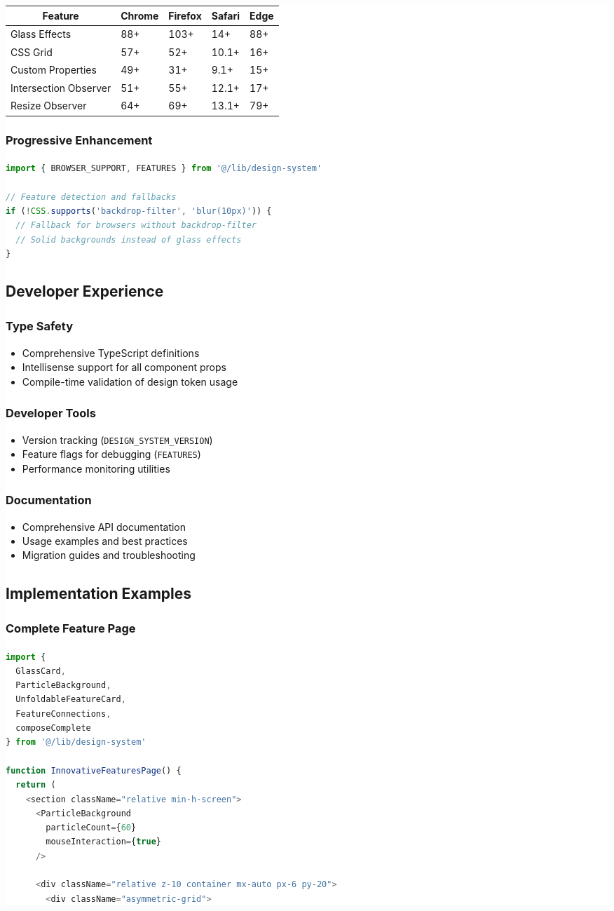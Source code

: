 | Feature | Chrome | Firefox | Safari | Edge |
|---------|--------|---------|--------|------|
| Glass Effects | 88+ | 103+ | 14+ | 88+ |
| CSS Grid | 57+ | 52+ | 10.1+ | 16+ |
| Custom Properties | 49+ | 31+ | 9.1+ | 15+ |
| Intersection Observer | 51+ | 55+ | 12.1+ | 17+ |
| Resize Observer | 64+ | 69+ | 13.1+ | 79+ |

### Progressive Enhancement
```typescript
import { BROWSER_SUPPORT, FEATURES } from '@/lib/design-system'

// Feature detection and fallbacks
if (!CSS.supports('backdrop-filter', 'blur(10px)')) {
  // Fallback for browsers without backdrop-filter
  // Solid backgrounds instead of glass effects
}
```

## Developer Experience

### Type Safety
- Comprehensive TypeScript definitions
- Intellisense support for all component props
- Compile-time validation of design token usage

### Developer Tools
- Version tracking (`DESIGN_SYSTEM_VERSION`)
- Feature flags for debugging (`FEATURES`)
- Performance monitoring utilities

### Documentation
- Comprehensive API documentation
- Usage examples and best practices
- Migration guides and troubleshooting

## Implementation Examples

### Complete Feature Page
```typescript
import { 
  GlassCard, 
  ParticleBackground, 
  UnfoldableFeatureCard,
  FeatureConnections,
  composeComplete 
} from '@/lib/design-system'

function InnovativeFeaturesPage() {
  return (
    <section className="relative min-h-screen">
      <ParticleBackground 
        particleCount={60}
        mouseInteraction={true}
      />
      
      <div className="relative z-10 container mx-auto px-6 py-20">
        <div className="asymmetric-grid">
```